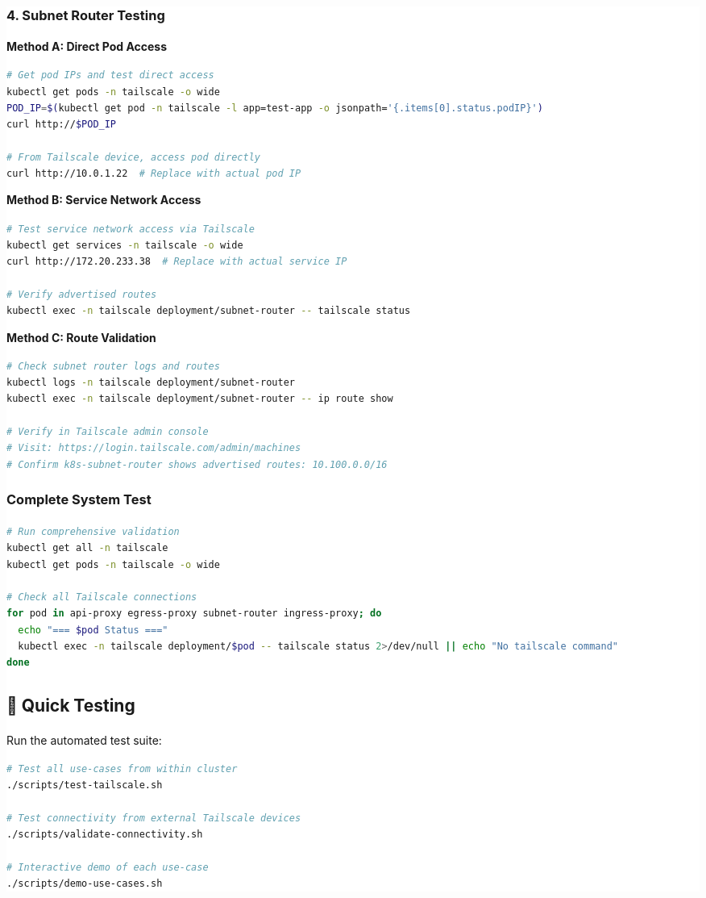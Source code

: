 ### 4. Subnet Router Testing

**Method A: Direct Pod Access**
```bash
# Get pod IPs and test direct access
kubectl get pods -n tailscale -o wide
POD_IP=$(kubectl get pod -n tailscale -l app=test-app -o jsonpath='{.items[0].status.podIP}')
curl http://$POD_IP

# From Tailscale device, access pod directly
curl http://10.0.1.22  # Replace with actual pod IP
```

**Method B: Service Network Access**
```bash
# Test service network access via Tailscale
kubectl get services -n tailscale -o wide
curl http://172.20.233.38  # Replace with actual service IP

# Verify advertised routes
kubectl exec -n tailscale deployment/subnet-router -- tailscale status
```

**Method C: Route Validation**
```bash
# Check subnet router logs and routes
kubectl logs -n tailscale deployment/subnet-router
kubectl exec -n tailscale deployment/subnet-router -- ip route show

# Verify in Tailscale admin console
# Visit: https://login.tailscale.com/admin/machines
# Confirm k8s-subnet-router shows advertised routes: 10.100.0.0/16
```

### Complete System Test
```bash
# Run comprehensive validation
kubectl get all -n tailscale
kubectl get pods -n tailscale -o wide

# Check all Tailscale connections
for pod in api-proxy egress-proxy subnet-router ingress-proxy; do
  echo "=== $pod Status ==="
  kubectl exec -n tailscale deployment/$pod -- tailscale status 2>/dev/null || echo "No tailscale command"
done
```

## 🎯 Quick Testing

Run the automated test suite:
```bash
# Test all use-cases from within cluster
./scripts/test-tailscale.sh

# Test connectivity from external Tailscale devices  
./scripts/validate-connectivity.sh

# Interactive demo of each use-case
./scripts/demo-use-cases.sh
```
